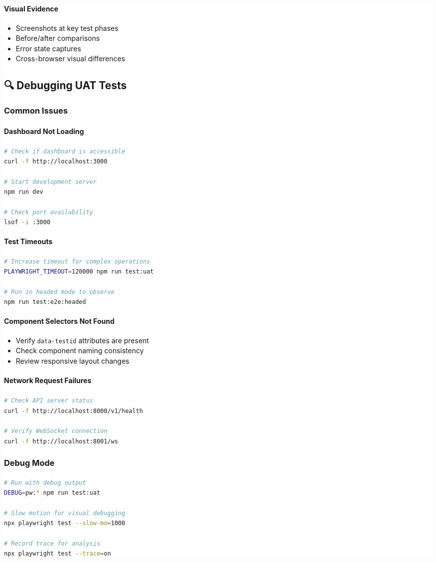 #### Visual Evidence
- Screenshots at key test phases
- Before/after comparisons
- Error state captures
- Cross-browser visual differences

## 🔍 Debugging UAT Tests

### Common Issues

#### Dashboard Not Loading
```bash
# Check if dashboard is accessible
curl -f http://localhost:3000

# Start development server
npm run dev

# Check port availability
lsof -i :3000
```

#### Test Timeouts
```bash
# Increase timeout for complex operations
PLAYWRIGHT_TIMEOUT=120000 npm run test:uat

# Run in headed mode to observe
npm run test:e2e:headed
```

#### Component Selectors Not Found
- Verify `data-testid` attributes are present
- Check component naming consistency
- Review responsive layout changes

#### Network Request Failures
```bash
# Check API server status
curl -f http://localhost:8000/v1/health

# Verify WebSocket connection
curl -f http://localhost:8001/ws
```

### Debug Mode
```bash
# Run with debug output
DEBUG=pw:* npm run test:uat

# Slow motion for visual debugging
npx playwright test --slow-mo=1000

# Record trace for analysis
npx playwright test --trace=on
```
